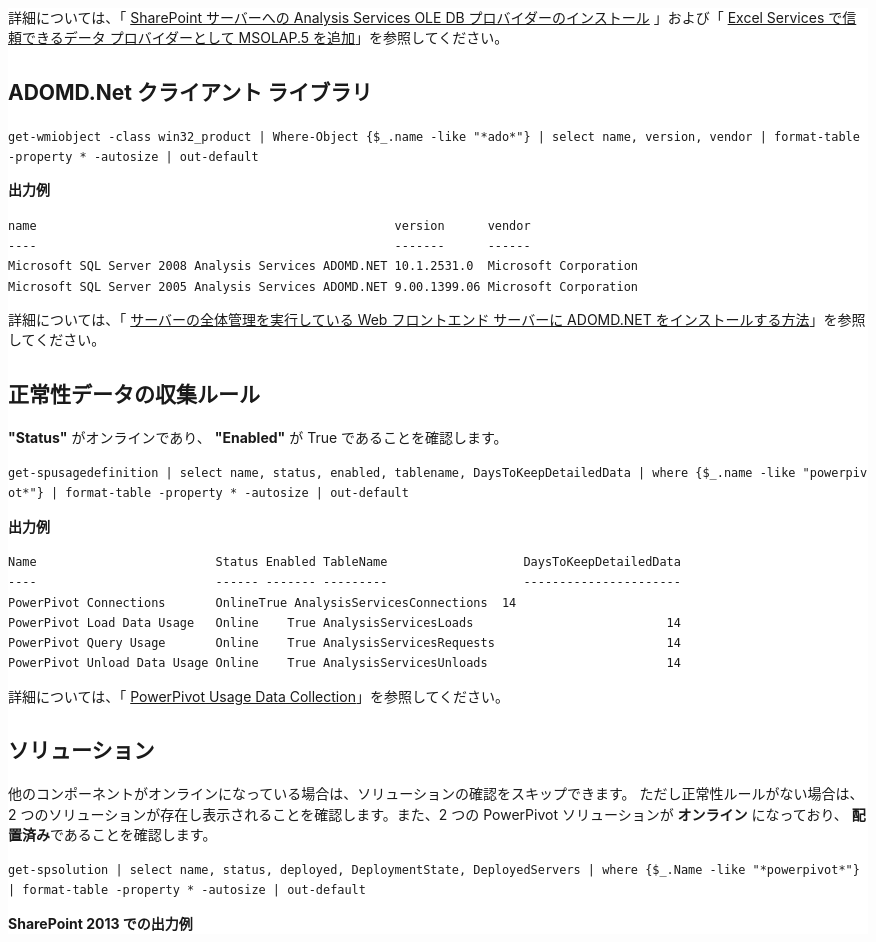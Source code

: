  詳細については、「 [SharePoint サーバーへの Analysis Services OLE DB プロバイダーのインストール](../../../sql-server/install/install-the-analysis-services-ole-db-provider-on-sharepoint-servers.md) 」および「 [Excel Services で信頼できるデータ プロバイダーとして MSOLAP.5 を追加](https://technet.microsoft.com/library/hh758436.aspx)」を参照してください。  
  
##  <a name="bkmk_adomd"></a> ADOMD.Net クライアント ライブラリ  
  
```  
get-wmiobject -class win32_product | Where-Object {$_.name -like "*ado*"} | select name, version, vendor | format-table -property * -autosize | out-default  
```  
  
 **出力例**  
  
```  
name                                                  version      vendor  
----                                                  -------      ------  
Microsoft SQL Server 2008 Analysis Services ADOMD.NET 10.1.2531.0  Microsoft Corporation  
Microsoft SQL Server 2005 Analysis Services ADOMD.NET 9.00.1399.06 Microsoft Corporation  
```  
  
 詳細については、「 [サーバーの全体管理を実行している Web フロントエンド サーバーに ADOMD.NET をインストールする方法](../../../sql-server/install/install-adomd-net-on-web-front-end-servers-running-central-administration.md)」を参照してください。  
  
##  <a name="bkmk_health_collection"></a> 正常性データの収集ルール  
 **"Status"** がオンラインであり、 **"Enabled"** が True であることを確認します。  
  
```  
get-spusagedefinition | select name, status, enabled, tablename, DaysToKeepDetailedData | where {$_.name -like "powerpivot*"} | format-table -property * -autosize | out-default  
```  
  
 **出力例**  
  
```  
Name                         Status Enabled TableName                   DaysToKeepDetailedData  
----                         ------ ------- ---------                   ----------------------  
PowerPivot Connections       OnlineTrue AnalysisServicesConnections  14  
PowerPivot Load Data Usage   Online    True AnalysisServicesLoads                           14  
PowerPivot Query Usage       Online    True AnalysisServicesRequests                        14  
PowerPivot Unload Data Usage Online    True AnalysisServicesUnloads                         14  
```  
  
 詳細については、「 [PowerPivot Usage Data Collection](../../power-pivot-sharepoint/power-pivot-usage-data-collection.md)」を参照してください。  
  
##  <a name="bkmk_solutions"></a> ソリューション  
 他のコンポーネントがオンラインになっている場合は、ソリューションの確認をスキップできます。 ただし正常性ルールがない場合は、2 つのソリューションが存在し表示されることを確認します。また、2 つの PowerPivot ソリューションが **オンライン** になっており、 **配置済み**であることを確認します。  
  
```  
get-spsolution | select name, status, deployed, DeploymentState, DeployedServers | where {$_.Name -like "*powerpivot*"} | format-table -property * -autosize | out-default  
```  
  
 **SharePoint 2013 での出力例**  
  